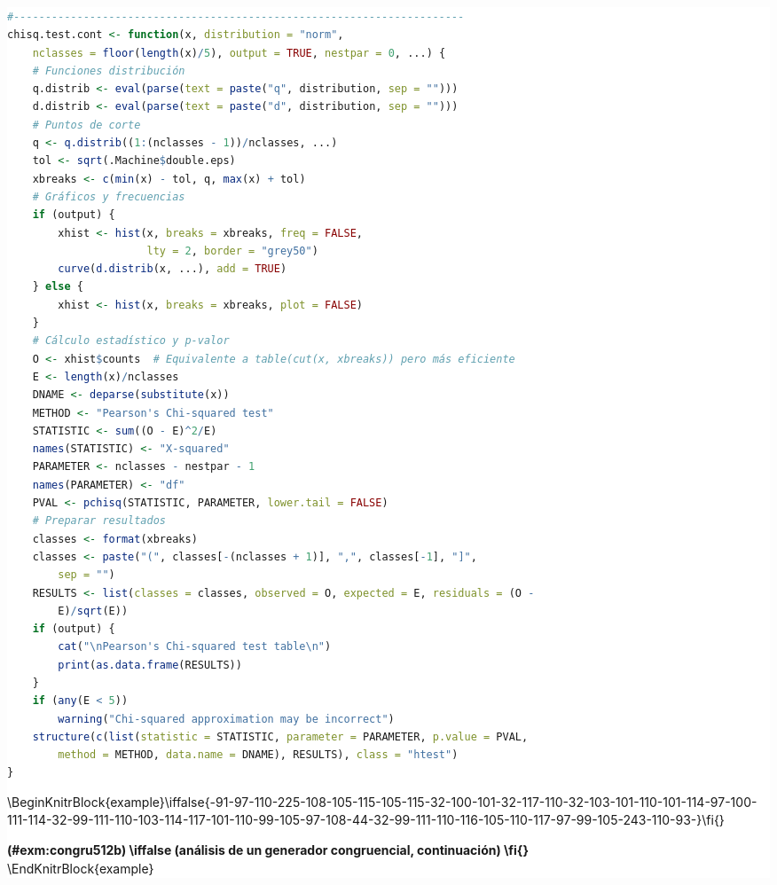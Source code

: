```r
#-----------------------------------------------------------------------
chisq.test.cont <- function(x, distribution = "norm", 
    nclasses = floor(length(x)/5), output = TRUE, nestpar = 0, ...) {
    # Funciones distribución
    q.distrib <- eval(parse(text = paste("q", distribution, sep = "")))
    d.distrib <- eval(parse(text = paste("d", distribution, sep = "")))
    # Puntos de corte
    q <- q.distrib((1:(nclasses - 1))/nclasses, ...)
    tol <- sqrt(.Machine$double.eps)
    xbreaks <- c(min(x) - tol, q, max(x) + tol)
    # Gráficos y frecuencias
    if (output) {
        xhist <- hist(x, breaks = xbreaks, freq = FALSE, 
                      lty = 2, border = "grey50")
        curve(d.distrib(x, ...), add = TRUE)
    } else {
        xhist <- hist(x, breaks = xbreaks, plot = FALSE)
    }
    # Cálculo estadístico y p-valor
    O <- xhist$counts  # Equivalente a table(cut(x, xbreaks)) pero más eficiente
    E <- length(x)/nclasses
    DNAME <- deparse(substitute(x))
    METHOD <- "Pearson's Chi-squared test"
    STATISTIC <- sum((O - E)^2/E)
    names(STATISTIC) <- "X-squared"
    PARAMETER <- nclasses - nestpar - 1
    names(PARAMETER) <- "df"
    PVAL <- pchisq(STATISTIC, PARAMETER, lower.tail = FALSE)
    # Preparar resultados
    classes <- format(xbreaks)
    classes <- paste("(", classes[-(nclasses + 1)], ",", classes[-1], "]", 
        sep = "")
    RESULTS <- list(classes = classes, observed = O, expected = E, residuals = (O - 
        E)/sqrt(E))
    if (output) {
        cat("\nPearson's Chi-squared test table\n")
        print(as.data.frame(RESULTS))
    }
    if (any(E < 5)) 
        warning("Chi-squared approximation may be incorrect")
    structure(c(list(statistic = STATISTIC, parameter = PARAMETER, p.value = PVAL, 
        method = METHOD, data.name = DNAME), RESULTS), class = "htest")
}
```

\BeginKnitrBlock{example}\iffalse{-91-97-110-225-108-105-115-105-115-32-100-101-32-117-110-32-103-101-110-101-114-97-100-111-114-32-99-111-110-103-114-117-101-110-99-105-97-108-44-32-99-111-110-116-105-110-117-97-99-105-243-110-93-}\fi{}<div class="example"><span class="example" id="exm:congru512b"><strong>(\#exm:congru512b)  \iffalse (análisis de un generador congruencial, continuación) \fi{} </strong></span></div>\EndKnitrBlock{example}

